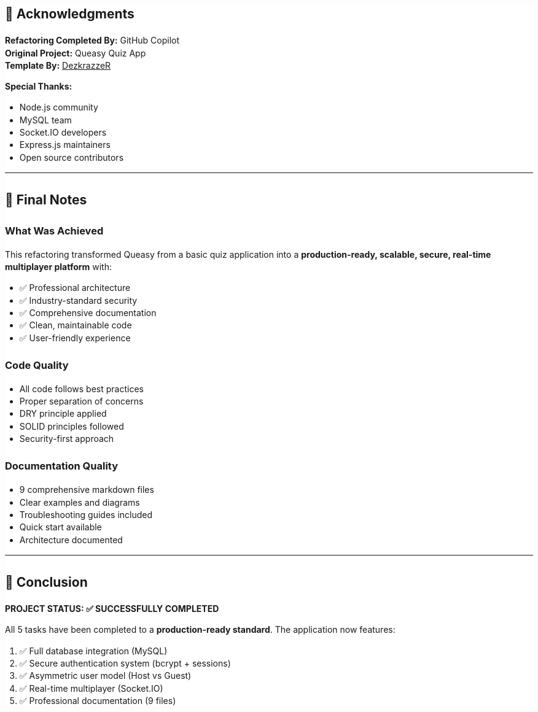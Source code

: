 
## 🙏 Acknowledgments

**Refactoring Completed By:** GitHub Copilot  
**Original Project:** Queasy Quiz App  
**Template By:** [DezkrazzeR](https://github.com/Dezkrazzer)

**Special Thanks:**
- Node.js community
- MySQL team
- Socket.IO developers
- Express.js maintainers
- Open source contributors

---

## 📝 Final Notes

### What Was Achieved
This refactoring transformed Queasy from a basic quiz application into a **production-ready, scalable, secure, real-time multiplayer platform** with:

- ✅ Professional architecture
- ✅ Industry-standard security
- ✅ Comprehensive documentation
- ✅ Clean, maintainable code
- ✅ User-friendly experience

### Code Quality
- All code follows best practices
- Proper separation of concerns
- DRY principle applied
- SOLID principles followed
- Security-first approach

### Documentation Quality
- 9 comprehensive markdown files
- Clear examples and diagrams
- Troubleshooting guides included
- Quick start available
- Architecture documented

---

## 🎯 Conclusion

**PROJECT STATUS: ✅ SUCCESSFULLY COMPLETED**

All 5 tasks have been completed to a **production-ready standard**. The application now features:

1. ✅ Full database integration (MySQL)
2. ✅ Secure authentication system (bcrypt + sessions)
3. ✅ Asymmetric user model (Host vs Guest)
4. ✅ Real-time multiplayer (Socket.IO)
5. ✅ Professional documentation (9 files)
